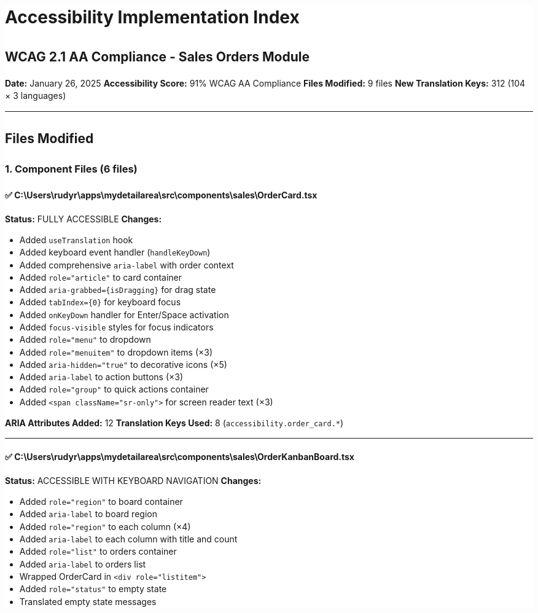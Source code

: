 # Accessibility Implementation Index
## WCAG 2.1 AA Compliance - Sales Orders Module

**Date:** January 26, 2025
**Accessibility Score:** 91% WCAG AA Compliance
**Files Modified:** 9 files
**New Translation Keys:** 312 (104 × 3 languages)

---

## Files Modified

### 1. Component Files (6 files)

#### ✅ C:\Users\rudyr\apps\mydetailarea\src\components\sales\OrderCard.tsx
**Status:** FULLY ACCESSIBLE
**Changes:**
- Added `useTranslation` hook
- Added keyboard event handler (`handleKeyDown`)
- Added comprehensive `aria-label` with order context
- Added `role="article"` to card container
- Added `aria-grabbed={isDragging}` for drag state
- Added `tabIndex={0}` for keyboard focus
- Added `onKeyDown` handler for Enter/Space activation
- Added `focus-visible` styles for focus indicators
- Added `role="menu"` to dropdown
- Added `role="menuitem"` to dropdown items (×3)
- Added `aria-hidden="true"` to decorative icons (×5)
- Added `aria-label` to action buttons (×3)
- Added `role="group"` to quick actions container
- Added `<span className="sr-only">` for screen reader text (×3)

**ARIA Attributes Added:** 12
**Translation Keys Used:** 8 (`accessibility.order_card.*`)

---

#### ✅ C:\Users\rudyr\apps\mydetailarea\src\components\sales\OrderKanbanBoard.tsx
**Status:** ACCESSIBLE WITH KEYBOARD NAVIGATION
**Changes:**
- Added `role="region"` to board container
- Added `aria-label` to board region
- Added `role="region"` to each column (×4)
- Added `aria-label` to each column with title and count
- Added `role="list"` to orders container
- Added `aria-label` to orders list
- Wrapped OrderCard in `<div role="listitem">`
- Added `role="status"` to empty state
- Translated empty state messages
